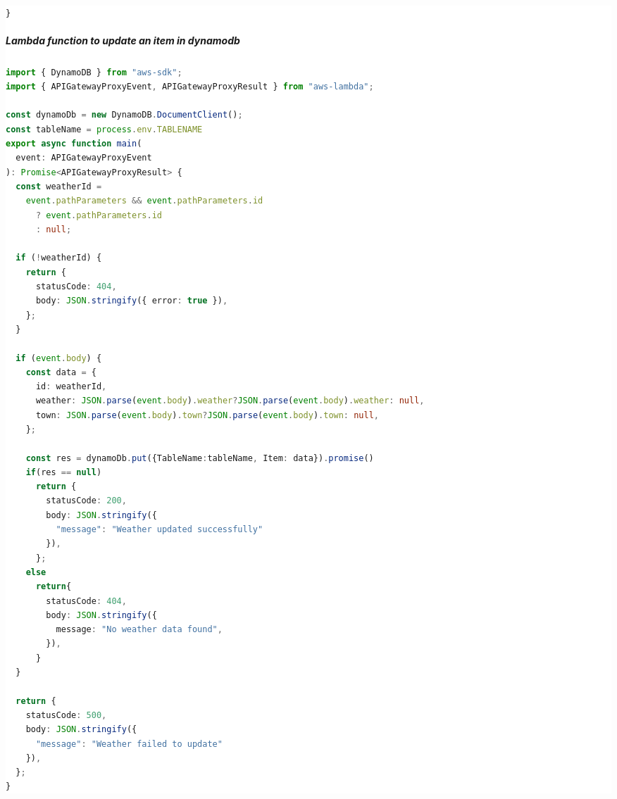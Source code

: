 ```typescript
}
```


##### Lambda function to update an item in dynamodb

```typescript
import { DynamoDB } from "aws-sdk";
import { APIGatewayProxyEvent, APIGatewayProxyResult } from "aws-lambda";

const dynamoDb = new DynamoDB.DocumentClient();
const tableName = process.env.TABLENAME
export async function main(
  event: APIGatewayProxyEvent
): Promise<APIGatewayProxyResult> {
  const weatherId =
    event.pathParameters && event.pathParameters.id
      ? event.pathParameters.id
      : null;

  if (!weatherId) {
    return {
      statusCode: 404,
      body: JSON.stringify({ error: true }),
    };
  }

  if (event.body) {
    const data = {
      id: weatherId,
      weather: JSON.parse(event.body).weather?JSON.parse(event.body).weather: null,
      town: JSON.parse(event.body).town?JSON.parse(event.body).town: null,
    };

    const res = dynamoDb.put({TableName:tableName, Item: data}).promise()
    if(res == null)
      return {
        statusCode: 200,
        body: JSON.stringify({
          "message": "Weather updated successfully"
        }),
      };
    else
      return{
        statusCode: 404,
        body: JSON.stringify({
          message: "No weather data found",
        }),
      }
  }

  return {
    statusCode: 500,
    body: JSON.stringify({
      "message": "Weather failed to update"
    }),
  };
}
  ```

